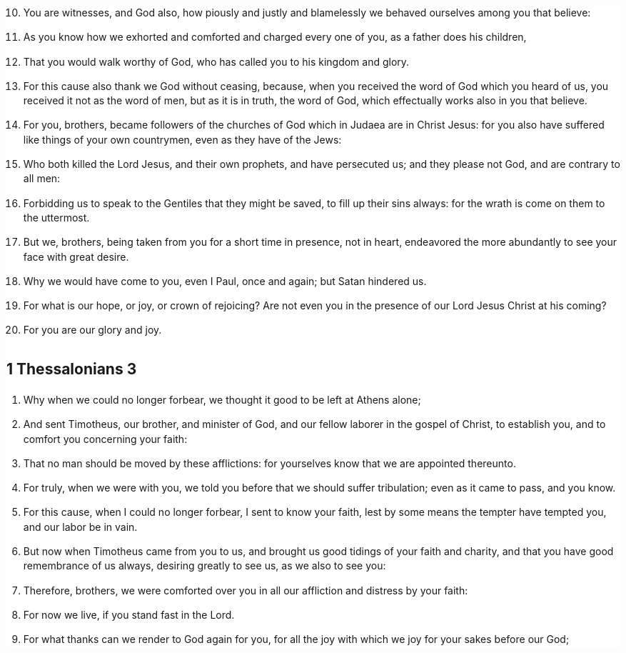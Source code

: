 10. You are witnesses, and God also, how piously and justly and blamelessly we behaved ourselves among you that believe:

11. As you know how we exhorted and comforted and charged every one of you, as a father does his children,

12. That you would walk worthy of God, who has called you to his kingdom and glory.

13. For this cause also thank we God without ceasing, because, when you received the word of God which you heard of us, you received it not as the word of men, but as it is in truth, the word of God, which effectually works also in you that believe.

14. For you, brothers, became followers of the churches of God which in Judaea are in Christ Jesus: for you also have suffered like things of your own countrymen, even as they have of the Jews:

15. Who both killed the Lord Jesus, and their own prophets, and have persecuted us; and they please not God, and are contrary to all men:

16. Forbidding us to speak to the Gentiles that they might be saved, to fill up their sins always: for the wrath is come on them to the uttermost.

17. But we, brothers, being taken from you for a short time in presence, not in heart, endeavored the more abundantly to see your face with great desire.

18. Why we would have come to you, even I Paul, once and again; but Satan hindered us.

19. For what is our hope, or joy, or crown of rejoicing? Are not even you in the presence of our Lord Jesus Christ at his coming?

20. For you are our glory and joy.

## 1 Thessalonians 3

1. Why when we could no longer forbear, we thought it good to be left at Athens alone;

2. And sent Timotheus, our brother, and minister of God, and our fellow laborer in the gospel of Christ, to establish you, and to comfort you concerning your faith:

3. That no man should be moved by these afflictions: for yourselves know that we are appointed thereunto.

4. For truly, when we were with you, we told you before that we should suffer tribulation; even as it came to pass, and you know.

5. For this cause, when I could no longer forbear, I sent to know your faith, lest by some means the tempter have tempted you, and our labor be in vain.

6. But now when Timotheus came from you to us, and brought us good tidings of your faith and charity, and that you have good remembrance of us always, desiring greatly to see us, as we also to see you:

7. Therefore, brothers, we were comforted over you in all our affliction and distress by your faith:

8. For now we live, if you stand fast in the Lord.

9. For what thanks can we render to God again for you, for all the joy with which we joy for your sakes before our God;
